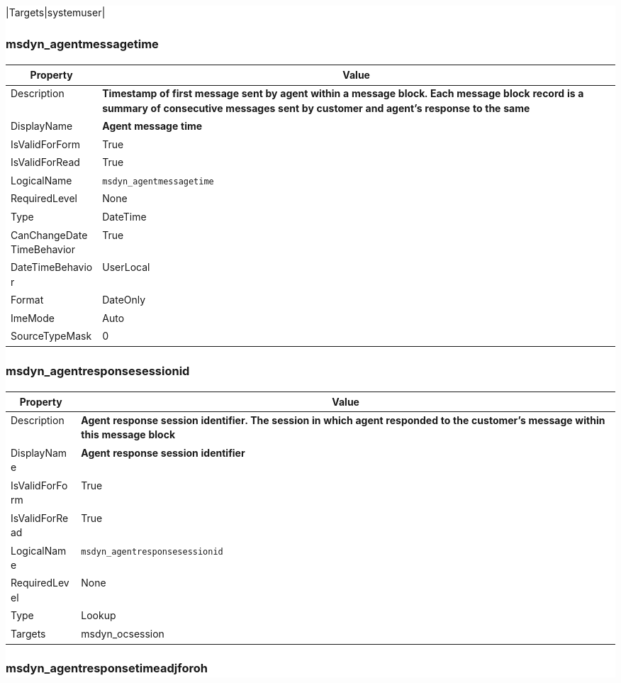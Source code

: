 |Targets|systemuser|

### <a name="BKMK_msdyn_agentmessagetime"></a> msdyn_agentmessagetime

|Property|Value|
|---|---|
|Description|**Timestamp of first message sent by agent within a message block. Each message block record is a summary of consecutive messages sent by customer and agent’s response to the same**|
|DisplayName|**Agent message time**|
|IsValidForForm|True|
|IsValidForRead|True|
|LogicalName|`msdyn_agentmessagetime`|
|RequiredLevel|None|
|Type|DateTime|
|CanChangeDateTimeBehavior|True|
|DateTimeBehavior|UserLocal|
|Format|DateOnly|
|ImeMode|Auto|
|SourceTypeMask|0|

### <a name="BKMK_msdyn_agentresponsesessionid"></a> msdyn_agentresponsesessionid

|Property|Value|
|---|---|
|Description|**Agent response session identifier. The session in which agent responded to the customer’s message within this message block**|
|DisplayName|**Agent response session identifier**|
|IsValidForForm|True|
|IsValidForRead|True|
|LogicalName|`msdyn_agentresponsesessionid`|
|RequiredLevel|None|
|Type|Lookup|
|Targets|msdyn_ocsession|

### <a name="BKMK_msdyn_agentresponsetimeadjforoh"></a> msdyn_agentresponsetimeadjforoh
